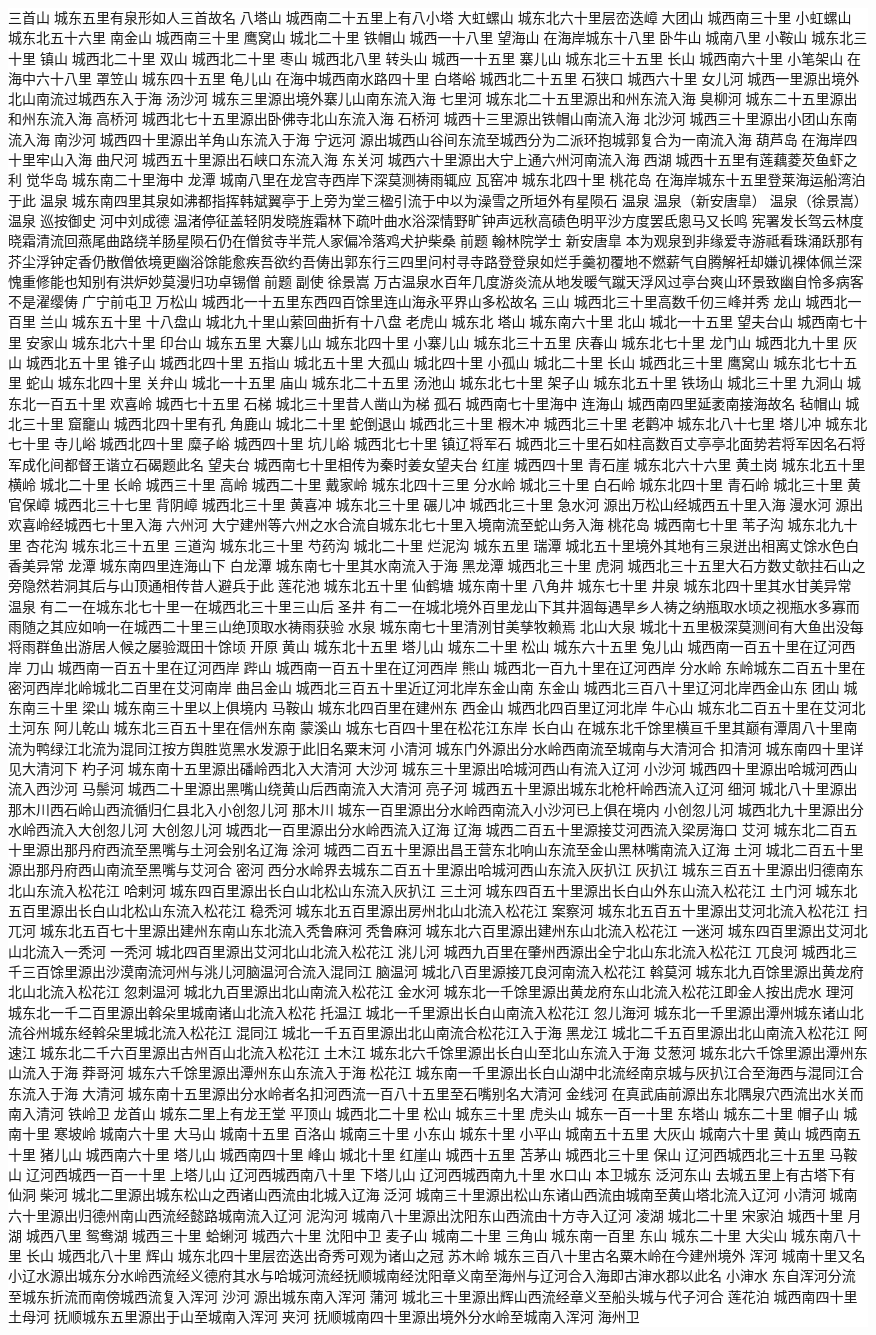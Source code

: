 三首山 城东五里有泉形如人三首故名 八塔山 城西南二十五里上有八小塔 大虹螺山 城东北六十里层峦迭嶂 大团山 城西南三十里 小虹螺山 城东北五十六里 南金山 城西南三十里 鹰窝山 城北二十里 铁帽山 城西一十八里 望海山 在海岸城东十八里 卧牛山 城南八里 小鞍山 城东北三十里 镇山 城西北二十里 双山 城西北二十里 枣山 城西北八里 转头山 城西一十五里 寨儿山 城东北三十五里 长山 城西南六十里 小笔架山 在海中六十八里 罩笠山 城东四十五里 龟儿山 在海中城西南水路四十里 白塔峪 城西北二十五里 石狭口 城西六十里
女儿河 城西一里源出境外北山南流过城西东入于海 汤沙河 城东三里源出境外寨儿山南东流入海 七里河 城东北二十五里源出和州东流入海 臭柳河 城东二十五里源出和州东流入海 高桥河 城西北七十五里源出卧佛寺北山东流入海 石桥河 城西十三里源出铁帽山南流入海 北沙河 城西三十里源出小团山东南流入海 南沙河 城西四十里源出羊角山东流入于海 宁远河 源出城西山谷间东流至城西分为二派环抱城郭复合为一南流入海 葫芦岛 在海岸四十里牢山入海 曲尺河 城西五十里源出石峡口东流入海 东关河 城西六十里源出大宁上通六州河南流入海 西湖 城西十五里有莲藕菱芡鱼虾之利 觉华岛 城东南二十里海中 龙潭 城南八里在龙宫寺西岸下深莫测祷雨辄应 瓦窑冲 城东北四十里 桃花岛 在海岸城东十五里登莱海运船湾泊于此 温泉 城东南四里其泉如沸都指挥韩斌翼亭于上旁为堂三楹引流于中以为澡雪之所垣外有星陨石
温泉
温泉（新安唐皐）
温泉（徐景嵩）
温泉
巡按御史 河中刘成德
温渚停征盖轻阴发晓旌霜林下疏叶曲水浴深情野旷钟声远秋高碛色明平沙方度罢氐悤马又长鸣
宪署发长驾云林度晓霜清流回燕尾曲路绕羊肠星陨石仍在僧贫寺半荒人家偏冷落鸡犬护柴桑
前题
翰林院学士 新安唐皐
本为观泉到非缘爱寺游祗看珠涌跃那有芥尘浮钟定香仍散僧依境更幽浴馀能愈疾吾欲约吾俦出郭东行三四里问村寻寺路登登泉如烂手羹初覆地不燃薪气自腾解衽却嫌讥裸体佩兰深愧重修能也知别有洪炉妙莫漫归功卓锡僧
前题
副使 徐景嵩
万古温泉水百年几度游炎流从地发暖气蹴天浮风过亭台爽山环景致幽自怜多病客不是濯缨俦
广宁前屯卫
万松山 城西北一十五里东西四百馀里连山海永平界山多松故名 三山 城西北三十里高数千仞三峰并秀 龙山 城西北一百里 兰山 城东五十里 十八盘山 城北九十里山萦回曲折有十八盘 老虎山 城东北 塔山 城东南六十里 北山 城北一十五里 望夫台山 城西南七十里 安家山 城东北六十里 印台山 城东五里 大寨儿山 城东北四十里 小寨儿山 城东北三十五里 庆春山 城东北七十里 龙门山 城西北九十里 灰山 城西北五十里 锥子山 城西北四十里 五指山 城北五十里 大孤山 城北四十里 小孤山 城北二十里 长山 城西北三十里 鹰窝山 城东北七十五里 蛇山 城东北四十里 关弁山 城北一十五里 庙山 城东北二十五里 汤池山 城东北七十里 架子山 城东北五十里 铁场山 城北三十里 九洞山 城东北一百五十里 欢喜岭 城西七十五里 石梯 城北三十里昔人凿山为梯 孤石 城西南七十里海中 连海山 城西南四里延袤南接海故名 毡帽山 城北三十里 窟竉山 城西北四十里有孔 角鹿山 城北二十里 蛇倒退山 城西北三十里 椵木冲 城西北三十里 老鹳冲 城东北八十七里 塔儿冲 城东北七十里 寺儿峪 城西北四十里 糜子峪 城西四十里 坑儿峪 城西北七十里 镇辽将军石 城西北三十里石如柱高数百丈亭亭北面势若将军因名石将军成化间都督王谐立石碣题此名 望夫台 城西南七十里相传为秦时姜女望夫台 红崖 城西四十里 青石崖 城东北六十六里 黄土岗 城东北五十里 横岭 城北二十里 长岭 城西三十里 高岭 城西二十里 戴家岭 城东北四十三里 分水岭 城北三十里 白石岭 城东北四十里 青石岭 城北三十里 黄官保嶂 城西北三十七里 背阴嶂 城西北三十里 黄喜冲 城东北三十里 碾儿冲 城西北三十里
急水河 源出万松山经城西五十里入海 漫水河 源出欢喜岭经城西七十里入海 六州河 大宁建州等六州之水合流自城东北七十里入境南流至蛇山务入海 桃花岛 城西南七十里 苇子沟 城东北九十里 杏花沟 城东北三十五里 三道沟 城东北三十里 芍药沟 城北二十里 烂泥沟 城东五里 瑞潭 城北五十里境外其地有三泉迸出相离丈馀水色白香美异常 龙潭 城东南四里连海山下 白龙潭 城东南七十里其水南流入于海 黑龙潭 城西北三十里 虎洞 城西北三十五里大石方数丈欹拄石山之旁隐然若洞其后与山顶通相传昔人避兵于此 莲花池 城东北五十里 仙鹤塘 城东南十里 八角井 城东七十里 井泉 城东北四十里其水甘美异常 温泉 有二一在城东北七十里一在城西北三十里三山后 圣井 有二一在城北境外百里龙山下其井涸每遇旱乡人祷之纳瓶取水顷之视瓶水多寡而雨随之其应如响一在城西二十里三山绝顶取水祷雨获验 水泉 城东南七十里清洌甘美孳牧赖焉 北山大泉 城北十五里极深莫测间有大鱼出没每将雨群鱼出游居人候之屡验溉田十馀顷
开原
黄山 城东北十五里 塔儿山 城东二十里 松山 城东六十五里 兔儿山 城西南一百五十里在辽河西岸 刀山 城西南一百五十里在辽河西岸 跸山 城西南一百五十里在辽河西岸 熊山 城西北一百九十里在辽河西岸 分水岭 东岭城东二百五十里在密河西岸北岭城北二百里在艾河南岸 曲吕金山 城西北三百五十里近辽河北岸东金山南 东金山 城西北三百八十里辽河北岸西金山东 团山 城东南三十里 梁山 城东南三十里以上俱境内 马鞍山 城东北四百里在建州东 西金山 城西北四百里辽河北岸 牛心山 城东北二百五十里在艾河北土河东 阿儿乾山 城东北三百五十里在信州东南 蒙溪山 城东七百四十里在松花江东岸 长白山 在城东北千馀里横亘千里其巅有潭周八十里南流为鸭绿江北流为混同江按方舆胜览黑水发源于此旧名粟末河
小清河 城东门外源出分水岭西南流至城南与大清河合 
扣清河 城东南四十里详见大清河下 
杓子河 城东南十五里源出磻岭西北入大清河 
大沙河 城东三十里源出哈城河西山有流入辽河 小沙河 城西四十里源出哈城河西山流入西沙河 马鬃河 城西二十里源出黑嘴山绕黄山后西南流入大清河 亮子河 城西五十里源出城东北枪杆岭西流入辽河 细河 城北八十里源出那木川西石岭山西流循归仁县北入小创忽儿河 那木川 城东一百里源出分水岭西南流入小沙河已上俱在境内 小创忽儿河 城西北九十里源出分水岭西流入大创忽儿河 大创忽儿河 城西北一百里源出分水岭西流入辽海 辽海 城西二百五十里源接艾河西流入梁房海口 艾河 城东北二百五十里源出那丹府西流至黑嘴与土河会别名辽海 涂河 城西二百五十里源出昌王营东北响山东流至金山黑林嘴南流入辽海 土河 城北二百五十里源出那丹府西山南流至黑嘴与艾河合 密河 西分水岭界去城东二百五十里源出哈城河西山东流入灰扒江 灰扒江 城东三百五十里源出归德南东北山东流入松花江 哈剌河 城东四百里源出长白山北松山东流入灰扒江 三土河 城东四百五十里源出长白山外东山流入松花江 土门河 城东北五百里源出长白山北松山东流入松花江 稳秃河 城东北五百里源出房州北山北流入松花江 案察河 城东北五百五十里源出艾河北流入松花江 扫兀河 城东北五百七十里源出建州东南山东北流入秃鲁麻河 秃鲁麻河 城东北六百里源出建州东山北流入松花江 一迷河 城东四百里源出艾河北山北流入一秃河 一秃河 城北四百里源出艾河北山北流入松花江 洮儿河 城西九百里在肇州西源出全宁北山东北流入松花江 兀良河 城西北三千三百馀里源出沙漠南流河州与洮儿河脑温河合流入混同江 脑温河 城北八百里源接兀良河南流入松花江 斡莫河 城东北九百馀里源出黄龙府北山北流入松花江 忽刺温河 城北九百里源出北山南流入松花江 金水河 城东北一千馀里源出黄龙府东山北流入松花江即金人按出虎水 理河 城东北一千二百里源出斡朵里城南诸山北流入松花 托温江 城北一千里源出长白山南流入松花江 忽儿海河 城东北一千里源出潭州城东诸山北流谷州城东经斡朵里城北流入松花江 混同江 城北一千五百里源出北山南流合松花江入于海 黑龙江 城北二千五百里源出北山南流入松花江 阿速江 城东北二千六百里源出古州百山北流入松花江 土木江 城东北六千馀里源出长白山至北山东流入于海 艾葱河 城东北六千馀里源出潭州东山流入于海 莽哥河 城东六千馀里源出潭州东山东流入于海 松花江 城东南一千里源出长白山湖中北流经南京城与灰扒江合至海西与混同江合东流入于海 大清河 城东南十五里源出分水岭者名扣河西流一百八十五里至石嘴别名大清河 金线河 在真武庙前源出东北隅泉穴西流出水关而南入清河
铁岭卫
龙首山 城东二里上有龙王堂 平顶山 城西北二十里 松山 城东三十里 虎头山 城东一百一十里 东塔山 城东二十里 帽子山 城南十里 寒坡岭 城南六十里 大马山 城南十五里 百洛山 城南三十里 小东山 城东十里 小平山 城南五十五里 大灰山 城南六十里 黄山 城西南五十里 猪儿山 城西南六十里 塔儿山 城西南四十里 峰山 城北十里 红崖山 城西十五里 苫茅山 城西北三十里 保山 辽河西城西北三十五里 马鞍山 辽河西城西一百一十里 上塔儿山 辽河西城西南八十里 下塔儿山 辽河西城西南九十里 水口山 本卫城东 泛河东山 去城五里上有古塔下有仙洞
柴河 城北二里源出城东松山之西诸山西流由北城入辽海 泛河 城南三十里源出松山东诸山西流由城南至黄山塔北流入辽河 小清河 城南六十里源出归德州南山西流经懿路城南流入辽河 泥沟河 城南八十里源出沈阳东山西流由十方寺入辽河 凌湖 城北二十里 宋家泊 城西十里 月湖 城西八里 鸳鸯湖 城西三十里 蛤蜊河 城西六十里
沈阳中卫
麦子山 城南二十里 三角山 城东南一百里 东山 城东二十里 大尖山 城东南八十里 长山 城西北八十里 辉山 城东北四十里层峦迭出奇秀可观为诸山之冠 苏木岭 城东三百八十里古名粟木岭在今建州境外
浑河 城南十里又名小辽水源出城东分水岭西流经义德府其水与哈城河流经抚顺城南经沈阳章义南至海州与辽河合入海即古渖水郡以此名 小渖水 东自浑河分流至城东折流而南傍城西流复入浑河 沙河 源出城东南入浑河 蒲河 城北三十里源出辉山西流经章义至船头城与代子河合 莲花泊 城西南四十里 土母河 抚顺城东五里源出于山至城南入浑河 夹河 抚顺城南四十里源出境外分水岭至城南入浑河
海州卫